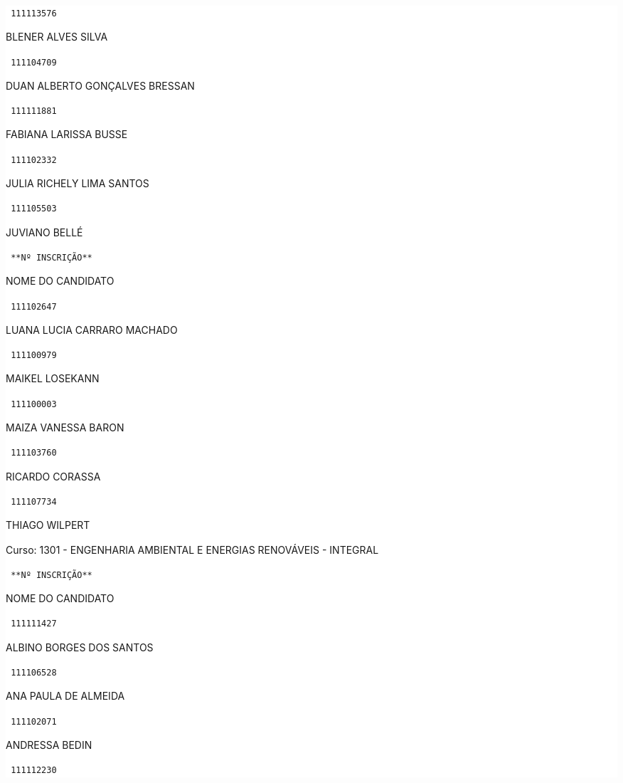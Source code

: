      111113576

   BLENER ALVES SILVA

     111104709

   DUAN ALBERTO GONÇALVES BRESSAN

     111111881

   FABIANA LARISSA BUSSE

     111102332

   JULIA RICHELY LIMA SANTOS

     111105503

   JUVIANO BELLÉ

     **Nº INSCRIÇÃO**

   NOME DO CANDIDATO

     111102647

   LUANA LUCIA CARRARO MACHADO

     111100979

   MAIKEL LOSEKANN

     111100003

   MAIZA VANESSA BARON

     111103760

   RICARDO CORASSA

     111107734

   THIAGO WILPERT

      

 Curso: 1301 - ENGENHARIA AMBIENTAL E ENERGIAS RENOVÁVEIS - INTEGRAL

     **Nº INSCRIÇÃO**

   NOME DO CANDIDATO

     111111427

   ALBINO BORGES DOS SANTOS

     111106528

   ANA PAULA DE ALMEIDA

     111102071

   ANDRESSA BEDIN

     111112230
